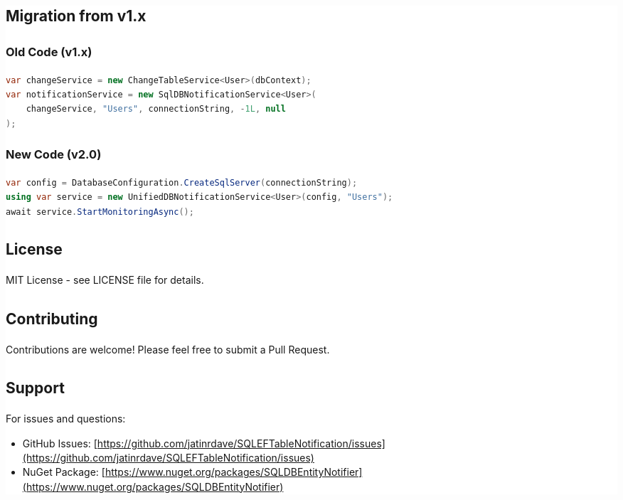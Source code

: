 ## Migration from v1.x

### Old Code (v1.x)
```csharp
var changeService = new ChangeTableService<User>(dbContext);
var notificationService = new SqlDBNotificationService<User>(
    changeService, "Users", connectionString, -1L, null
);
```

### New Code (v2.0)
```csharp
var config = DatabaseConfiguration.CreateSqlServer(connectionString);
using var service = new UnifiedDBNotificationService<User>(config, "Users");
await service.StartMonitoringAsync();
```

## License

MIT License - see LICENSE file for details.

## Contributing

Contributions are welcome! Please feel free to submit a Pull Request.

## Support

For issues and questions:
- GitHub Issues: [https://github.com/jatinrdave/SQLEFTableNotification/issues](https://github.com/jatinrdave/SQLEFTableNotification/issues)
- NuGet Package: [https://www.nuget.org/packages/SQLDBEntityNotifier](https://www.nuget.org/packages/SQLDBEntityNotifier)
